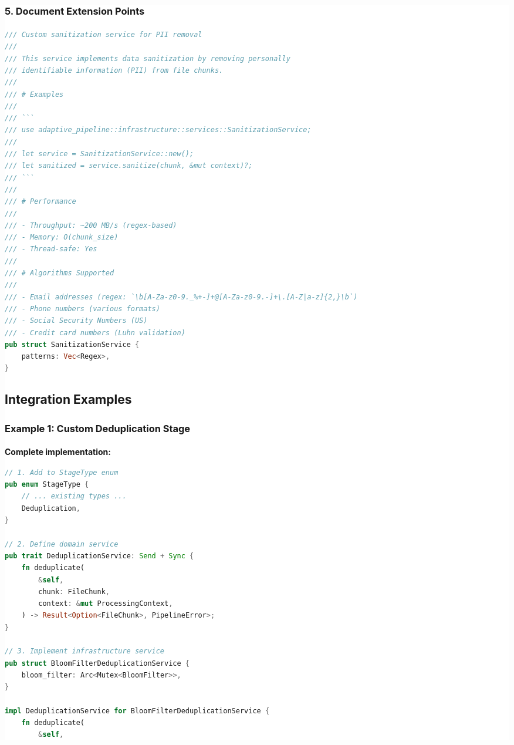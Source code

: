 ### 5. Document Extension Points

```rust
/// Custom sanitization service for PII removal
///
/// This service implements data sanitization by removing personally
/// identifiable information (PII) from file chunks.
///
/// # Examples
///
/// ```
/// use adaptive_pipeline::infrastructure::services::SanitizationService;
///
/// let service = SanitizationService::new();
/// let sanitized = service.sanitize(chunk, &mut context)?;
/// ```
///
/// # Performance
///
/// - Throughput: ~200 MB/s (regex-based)
/// - Memory: O(chunk_size)
/// - Thread-safe: Yes
///
/// # Algorithms Supported
///
/// - Email addresses (regex: `\b[A-Za-z0-9._%+-]+@[A-Za-z0-9.-]+\.[A-Z|a-z]{2,}\b`)
/// - Phone numbers (various formats)
/// - Social Security Numbers (US)
/// - Credit card numbers (Luhn validation)
pub struct SanitizationService {
    patterns: Vec<Regex>,
}
```

## Integration Examples

### Example 1: Custom Deduplication Stage

**Complete implementation:**

```rust
// 1. Add to StageType enum
pub enum StageType {
    // ... existing types ...
    Deduplication,
}

// 2. Define domain service
pub trait DeduplicationService: Send + Sync {
    fn deduplicate(
        &self,
        chunk: FileChunk,
        context: &mut ProcessingContext,
    ) -> Result<Option<FileChunk>, PipelineError>;
}

// 3. Implement infrastructure service
pub struct BloomFilterDeduplicationService {
    bloom_filter: Arc<Mutex<BloomFilter>>,
}

impl DeduplicationService for BloomFilterDeduplicationService {
    fn deduplicate(
        &self,
```
